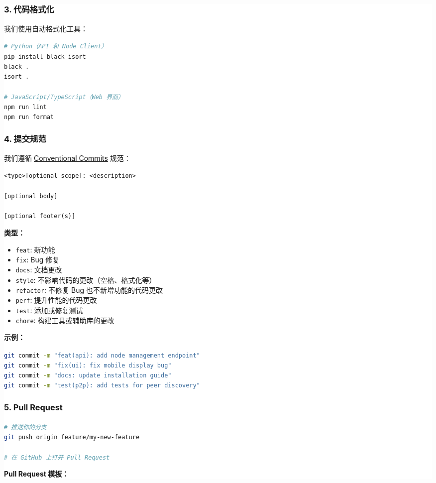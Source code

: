 ### 3. 代码格式化

我们使用自动格式化工具：

```bash
# Python（API 和 Node Client）
pip install black isort
black .
isort .

# JavaScript/TypeScript（Web 界面）
npm run lint
npm run format
```

### 4. 提交规范

我们遵循 [Conventional Commits](https://www.conventionalcommits.org/) 规范：

```
<type>[optional scope]: <description>

[optional body]

[optional footer(s)]
```

**类型：**
- `feat`: 新功能
- `fix`: Bug 修复
- `docs`: 文档更改
- `style`: 不影响代码的更改（空格、格式化等）
- `refactor`: 不修复 Bug 也不新增功能的代码更改
- `perf`: 提升性能的代码更改
- `test`: 添加或修复测试
- `chore`: 构建工具或辅助库的更改

**示例：**
```bash
git commit -m "feat(api): add node management endpoint"
git commit -m "fix(ui): fix mobile display bug"
git commit -m "docs: update installation guide"
git commit -m "test(p2p): add tests for peer discovery"
```

### 5. Pull Request

```bash
# 推送你的分支
git push origin feature/my-new-feature

# 在 GitHub 上打开 Pull Request
```

**Pull Request 模板：**
